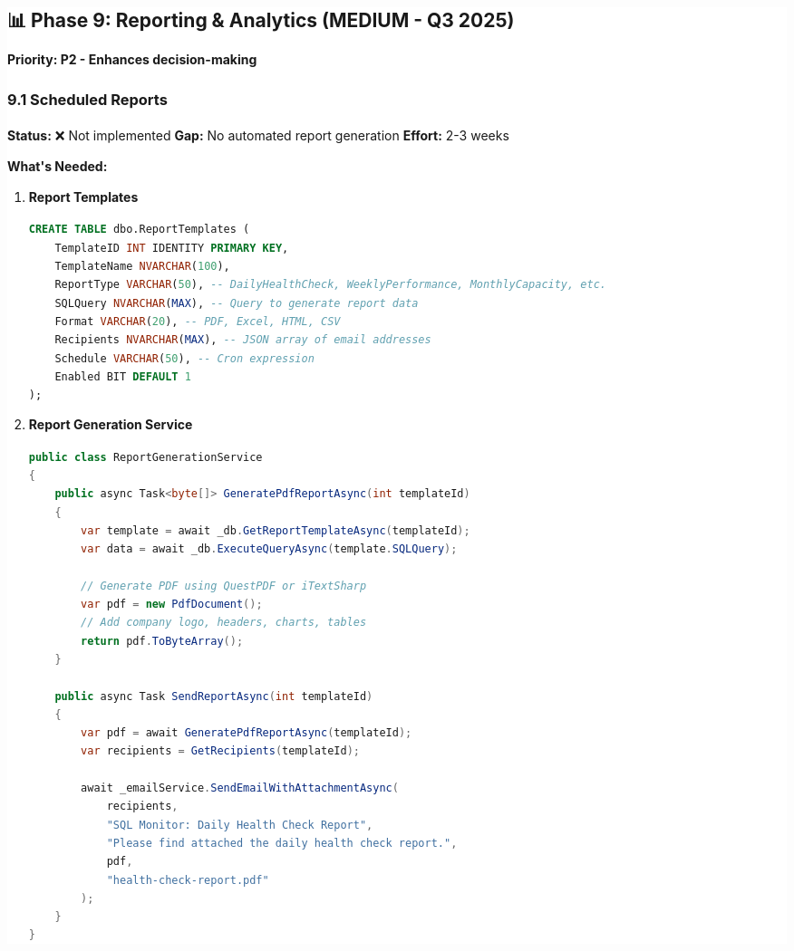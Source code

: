 
## 📊 Phase 9: Reporting & Analytics (MEDIUM - Q3 2025)

**Priority: P2 - Enhances decision-making**

### 9.1 Scheduled Reports

**Status:** ❌ Not implemented
**Gap:** No automated report generation
**Effort:** 2-3 weeks

**What's Needed:**

1. **Report Templates**
   ```sql
   CREATE TABLE dbo.ReportTemplates (
       TemplateID INT IDENTITY PRIMARY KEY,
       TemplateName NVARCHAR(100),
       ReportType VARCHAR(50), -- DailyHealthCheck, WeeklyPerformance, MonthlyCapacity, etc.
       SQLQuery NVARCHAR(MAX), -- Query to generate report data
       Format VARCHAR(20), -- PDF, Excel, HTML, CSV
       Recipients NVARCHAR(MAX), -- JSON array of email addresses
       Schedule VARCHAR(50), -- Cron expression
       Enabled BIT DEFAULT 1
   );
   ```

2. **Report Generation Service**
   ```csharp
   public class ReportGenerationService
   {
       public async Task<byte[]> GeneratePdfReportAsync(int templateId)
       {
           var template = await _db.GetReportTemplateAsync(templateId);
           var data = await _db.ExecuteQueryAsync(template.SQLQuery);

           // Generate PDF using QuestPDF or iTextSharp
           var pdf = new PdfDocument();
           // Add company logo, headers, charts, tables
           return pdf.ToByteArray();
       }

       public async Task SendReportAsync(int templateId)
       {
           var pdf = await GeneratePdfReportAsync(templateId);
           var recipients = GetRecipients(templateId);

           await _emailService.SendEmailWithAttachmentAsync(
               recipients,
               "SQL Monitor: Daily Health Check Report",
               "Please find attached the daily health check report.",
               pdf,
               "health-check-report.pdf"
           );
       }
   }
   ```
